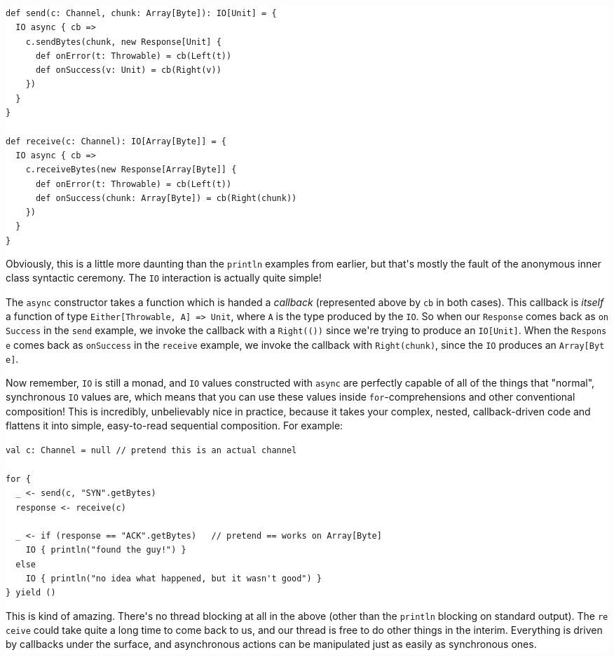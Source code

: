 ```tut:book
def send(c: Channel, chunk: Array[Byte]): IO[Unit] = {
  IO async { cb =>
    c.sendBytes(chunk, new Response[Unit] {
      def onError(t: Throwable) = cb(Left(t))
      def onSuccess(v: Unit) = cb(Right(v))
    })
  }
}

def receive(c: Channel): IO[Array[Byte]] = {
  IO async { cb =>
    c.receiveBytes(new Response[Array[Byte]] {
      def onError(t: Throwable) = cb(Left(t))
      def onSuccess(chunk: Array[Byte]) = cb(Right(chunk))
    })
  }
}
```

Obviously, this is a little more daunting than the `println` examples from earlier, but that's mostly the fault of the anonymous inner class syntactic ceremony.  The `IO` interaction is actually quite simple!

The `async` constructor takes a function which is handed a *callback* (represented above by `cb` in both cases).  This callback is *itself* a function of type `Either[Throwable, A] => Unit`, where `A` is the type produced by the `IO`.  So when our `Response` comes back as `onSuccess` in the `send` example, we invoke the callback with a `Right(())` since we're trying to produce an `IO[Unit]`.  When the `Response` comes back as `onSuccess` in the `receive` example, we invoke the callback with `Right(chunk)`, since the `IO` produces an `Array[Byte]`.

Now remember, `IO` is still a monad, and `IO` values constructed with `async` are perfectly capable of all of the things that "normal", synchronous `IO` values are, which means that you can use these values inside `for`-comprehensions and other conventional composition!  This is incredibly, unbelievably nice in practice, because it takes your complex, nested, callback-driven code and flattens it into simple, easy-to-read sequential composition.  For example:

```tut:silent
val c: Channel = null // pretend this is an actual channel

for {
  _ <- send(c, "SYN".getBytes)
  response <- receive(c)

  _ <- if (response == "ACK".getBytes)   // pretend == works on Array[Byte]
    IO { println("found the guy!") }
  else
    IO { println("no idea what happened, but it wasn't good") }
} yield ()
```

This is kind of amazing.  There's no thread blocking at all in the above (other than the `println` blocking on standard output).  The `receive` could take quite a long time to come back to us, and our thread is free to do other things in the interim.  Everything is driven by callbacks under the surface, and asynchronous actions can be manipulated just as easily as synchronous ones.
